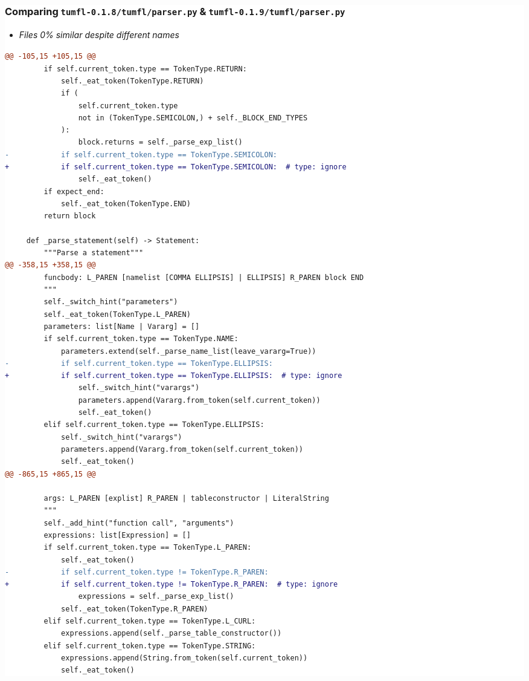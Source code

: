 ### Comparing `tumfl-0.1.8/tumfl/parser.py` & `tumfl-0.1.9/tumfl/parser.py`

 * *Files 0% similar despite different names*

```diff
@@ -105,15 +105,15 @@
         if self.current_token.type == TokenType.RETURN:
             self._eat_token(TokenType.RETURN)
             if (
                 self.current_token.type
                 not in (TokenType.SEMICOLON,) + self._BLOCK_END_TYPES
             ):
                 block.returns = self._parse_exp_list()
-            if self.current_token.type == TokenType.SEMICOLON:
+            if self.current_token.type == TokenType.SEMICOLON:  # type: ignore
                 self._eat_token()
         if expect_end:
             self._eat_token(TokenType.END)
         return block
 
     def _parse_statement(self) -> Statement:
         """Parse a statement"""
@@ -358,15 +358,15 @@
         funcbody: L_PAREN [namelist [COMMA ELLIPSIS] | ELLIPSIS] R_PAREN block END
         """
         self._switch_hint("parameters")
         self._eat_token(TokenType.L_PAREN)
         parameters: list[Name | Vararg] = []
         if self.current_token.type == TokenType.NAME:
             parameters.extend(self._parse_name_list(leave_vararg=True))
-            if self.current_token.type == TokenType.ELLIPSIS:
+            if self.current_token.type == TokenType.ELLIPSIS:  # type: ignore
                 self._switch_hint("varargs")
                 parameters.append(Vararg.from_token(self.current_token))
                 self._eat_token()
         elif self.current_token.type == TokenType.ELLIPSIS:
             self._switch_hint("varargs")
             parameters.append(Vararg.from_token(self.current_token))
             self._eat_token()
@@ -865,15 +865,15 @@
 
         args: L_PAREN [explist] R_PAREN | tableconstructor | LiteralString
         """
         self._add_hint("function call", "arguments")
         expressions: list[Expression] = []
         if self.current_token.type == TokenType.L_PAREN:
             self._eat_token()
-            if self.current_token.type != TokenType.R_PAREN:
+            if self.current_token.type != TokenType.R_PAREN:  # type: ignore
                 expressions = self._parse_exp_list()
             self._eat_token(TokenType.R_PAREN)
         elif self.current_token.type == TokenType.L_CURL:
             expressions.append(self._parse_table_constructor())
         elif self.current_token.type == TokenType.STRING:
             expressions.append(String.from_token(self.current_token))
             self._eat_token()
```
